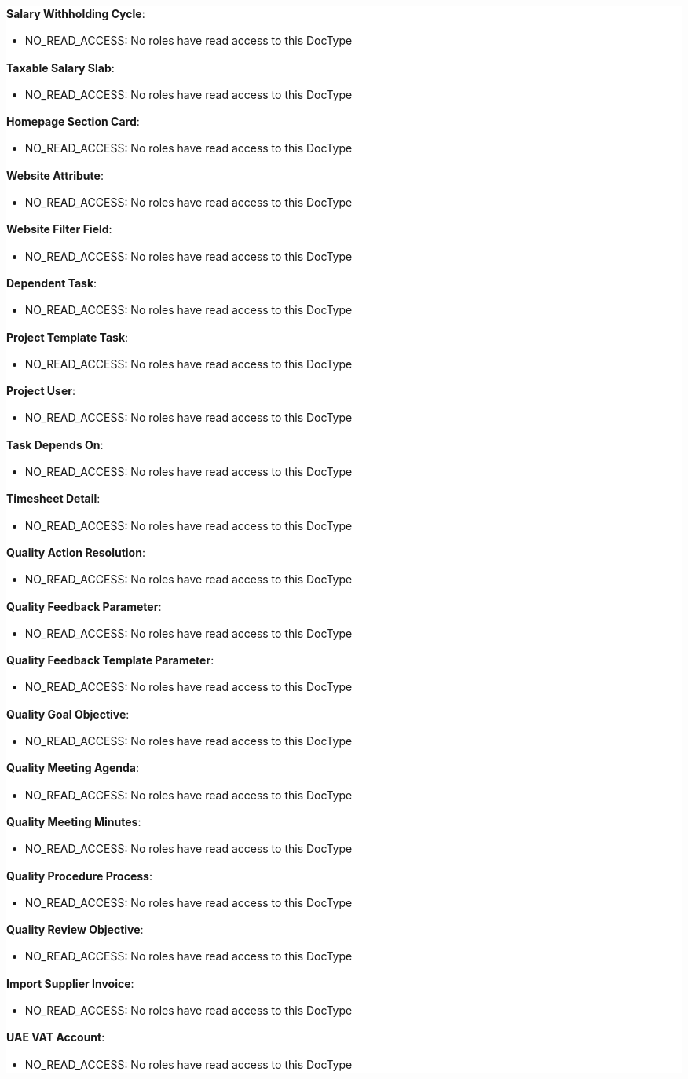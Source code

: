 **Salary Withholding Cycle**:
  - NO_READ_ACCESS: No roles have read access to this DocType

**Taxable Salary Slab**:
  - NO_READ_ACCESS: No roles have read access to this DocType

**Homepage Section Card**:
  - NO_READ_ACCESS: No roles have read access to this DocType

**Website Attribute**:
  - NO_READ_ACCESS: No roles have read access to this DocType

**Website Filter Field**:
  - NO_READ_ACCESS: No roles have read access to this DocType

**Dependent Task**:
  - NO_READ_ACCESS: No roles have read access to this DocType

**Project Template Task**:
  - NO_READ_ACCESS: No roles have read access to this DocType

**Project User**:
  - NO_READ_ACCESS: No roles have read access to this DocType

**Task Depends On**:
  - NO_READ_ACCESS: No roles have read access to this DocType

**Timesheet Detail**:
  - NO_READ_ACCESS: No roles have read access to this DocType

**Quality Action Resolution**:
  - NO_READ_ACCESS: No roles have read access to this DocType

**Quality Feedback Parameter**:
  - NO_READ_ACCESS: No roles have read access to this DocType

**Quality Feedback Template Parameter**:
  - NO_READ_ACCESS: No roles have read access to this DocType

**Quality Goal Objective**:
  - NO_READ_ACCESS: No roles have read access to this DocType

**Quality Meeting Agenda**:
  - NO_READ_ACCESS: No roles have read access to this DocType

**Quality Meeting Minutes**:
  - NO_READ_ACCESS: No roles have read access to this DocType

**Quality Procedure Process**:
  - NO_READ_ACCESS: No roles have read access to this DocType

**Quality Review Objective**:
  - NO_READ_ACCESS: No roles have read access to this DocType

**Import Supplier Invoice**:
  - NO_READ_ACCESS: No roles have read access to this DocType

**UAE VAT Account**:
  - NO_READ_ACCESS: No roles have read access to this DocType
